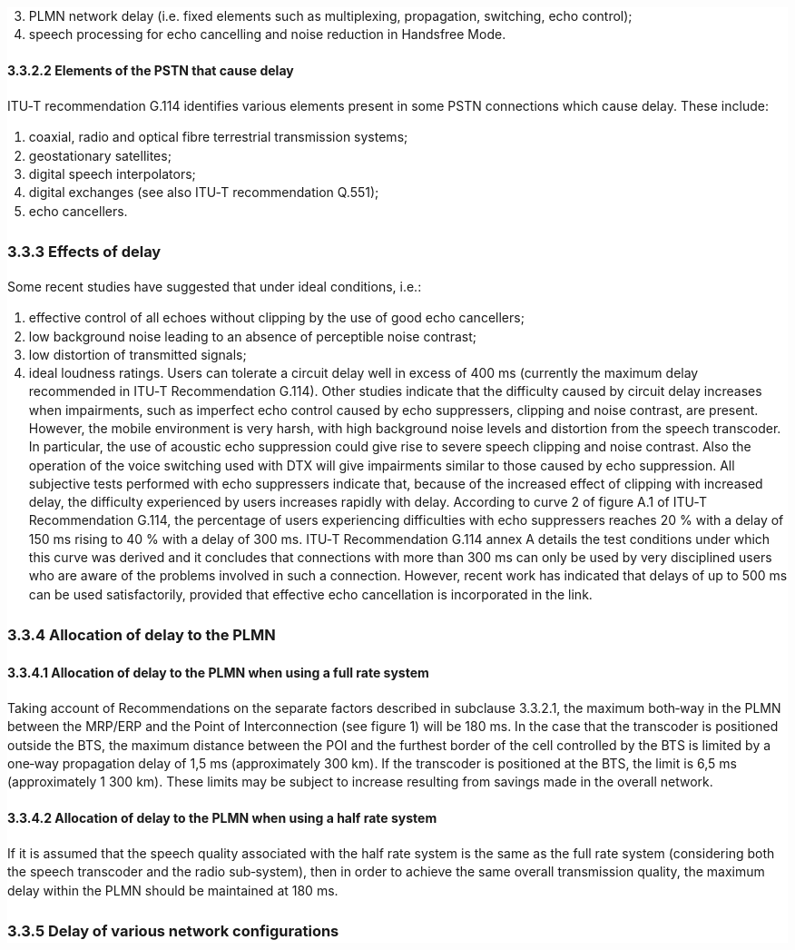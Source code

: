3) PLMN network delay (i.e. fixed elements such as multiplexing, propagation,
switching, echo control);
4) speech processing for echo cancelling and noise reduction in Handsfree
Mode.
#### 3.3.2.2 Elements of the PSTN that cause delay
ITU‑T recommendation G.114 identifies various elements present in some PSTN
connections which cause delay. These include:
1) coaxial, radio and optical fibre terrestrial transmission systems;
2) geostationary satellites;
3) digital speech interpolators;
4) digital exchanges (see also ITU‑T recommendation Q.551);
5) echo cancellers.
### 3.3.3 Effects of delay
Some recent studies have suggested that under ideal conditions, i.e.:
1) effective control of all echoes without clipping by the use of good echo
cancellers;
2) low background noise leading to an absence of perceptible noise contrast;
3) low distortion of transmitted signals;
4) ideal loudness ratings.
Users can tolerate a circuit delay well in excess of 400 ms (currently the
maximum delay recommended in ITU‑T Recommendation G.114). Other studies
indicate that the difficulty caused by circuit delay increases when
impairments, such as imperfect echo control caused by echo suppressers,
clipping and noise contrast, are present.
However, the mobile environment is very harsh, with high background noise
levels and distortion from the speech transcoder. In particular, the use of
acoustic echo suppression could give rise to severe speech clipping and noise
contrast. Also the operation of the voice switching used with DTX will give
impairments similar to those caused by echo suppression. All subjective tests
performed with echo suppressers indicate that, because of the increased effect
of clipping with increased delay, the difficulty experienced by users
increases rapidly with delay. According to curve 2 of figure A.1 of ITU‑T
Recommendation G.114, the percentage of users experiencing difficulties with
echo suppressers reaches 20 % with a delay of 150 ms rising to 40 % with a
delay of 300 ms. ITU‑T Recommendation G.114 annex A details the test
conditions under which this curve was derived and it concludes that
connections with more than 300 ms can only be used by very disciplined users
who are aware of the problems involved in such a connection. However, recent
work has indicated that delays of up to 500 ms can be used satisfactorily,
provided that effective echo cancellation is incorporated in the link.
### 3.3.4 Allocation of delay to the PLMN
#### 3.3.4.1 Allocation of delay to the PLMN when using a full rate system
Taking account of Recommendations on the separate factors described in
subclause 3.3.2.1, the maximum both‑way in the PLMN between the MRP/ERP and
the Point of Interconnection (see figure 1) will be 180 ms. In the case that
the transcoder is positioned outside the BTS, the maximum distance between the
POI and the furthest border of the cell controlled by the BTS is limited by a
one‑way propagation delay of 1,5 ms (approximately 300 km). If the transcoder
is positioned at the BTS, the limit is 6,5 ms (approximately 1 300 km). These
limits may be subject to increase resulting from savings made in the overall
network.
#### 3.3.4.2 Allocation of delay to the PLMN when using a half rate system
If it is assumed that the speech quality associated with the half rate system
is the same as the full rate system (considering both the speech transcoder
and the radio sub‑system), then in order to achieve the same overall
transmission quality, the maximum delay within the PLMN should be maintained
at 180 ms.
### 3.3.5 Delay of various network configurations